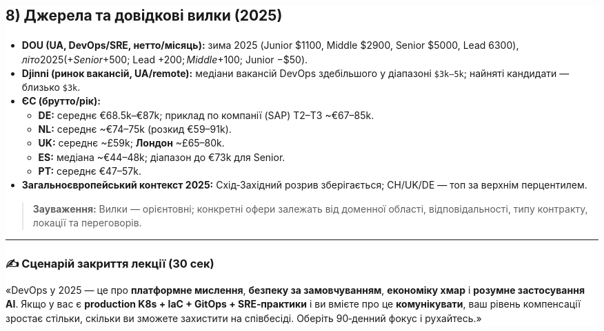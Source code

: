 
## 8) Джерела та довідкові вилки (2025)

- **DOU (UA, DevOps/SRE, нетто/місяць):** зима 2025 (Junior $1100, Middle $2900, Senior $5000, Lead $6300), літо 2025 (+Senior +$500; Lead +$200; Middle +$100; Junior −$50).  
- **Djinni (ринок вакансій, UA/remote):** медіани вакансій DevOps здебільшого у діапазоні `$3k–5k`; найняті кандидати — близько `$3k`.  
- **ЄС (брутто/рік):**  
  - **DE:** середнє €68.5k–€87k; приклад по компанії (SAP) T2–T3 ~€67–85k.  
  - **NL:** середнє ~€74–75k (розкид €59–91k).  
  - **UK:** середнє ~£59k; **Лондон** ~£65–80k.  
  - **ES:** медіана ~€44–48k; діапазон до €73k для Senior.  
  - **PT:** середнє €47–57k.  
- **Загальноєвропейський контекст 2025:** Схід‑Західний розрив зберігається; CH/UK/DE — топ за верхнім перцентилем.

> **Зауваження:** Вилки — орієнтовні; конкретні офери залежать від доменної області, відповідальності, типу контракту, локації та переговорів.

---

### ✍️ Сценарій закриття лекції (30 сек)

«DevOps у 2025 — це про **платформне мислення**, **безпеку за замовчуванням**, **економіку хмар** і **розумне застосування AI**. Якщо у вас є **production K8s + IaC + GitOps + SRE‑практики** і ви вмієте про це **комунікувати**, ваш рівень компенсації зростає стільки, скільки ви зможете захистити на співбесіді. Оберіть 90‑денний фокус і рухайтесь.»
